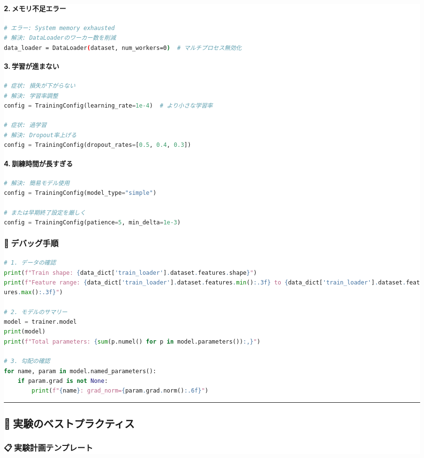 #### **2. メモリ不足エラー**
```bash
# エラー: System memory exhausted
# 解決: DataLoaderのワーカー数を削減
data_loader = DataLoader(dataset, num_workers=0)  # マルチプロセス無効化
```

#### **3. 学習が進まない**
```python
# 症状: 損失が下がらない
# 解決: 学習率調整
config = TrainingConfig(learning_rate=1e-4)  # より小さな学習率

# 症状: 過学習
# 解決: Dropout率上げる
config = TrainingConfig(dropout_rates=[0.5, 0.4, 0.3])
```

#### **4. 訓練時間が長すぎる**
```python
# 解決: 簡易モデル使用
config = TrainingConfig(model_type="simple")

# または早期終了設定を厳しく
config = TrainingConfig(patience=5, min_delta=1e-3)
```

### 🐛 **デバッグ手順**

```python
# 1. データの確認
print(f"Train shape: {data_dict['train_loader'].dataset.features.shape}")
print(f"Feature range: {data_dict['train_loader'].dataset.features.min():.3f} to {data_dict['train_loader'].dataset.features.max():.3f}")

# 2. モデルのサマリー
model = trainer.model
print(model)
print(f"Total parameters: {sum(p.numel() for p in model.parameters()):,}")

# 3. 勾配の確認
for name, param in model.named_parameters():
    if param.grad is not None:
        print(f"{name}: grad_norm={param.grad.norm():.6f}")
```

---

## 🔬 実験のベストプラクティス

### 📋 **実験計画テンプレート**
